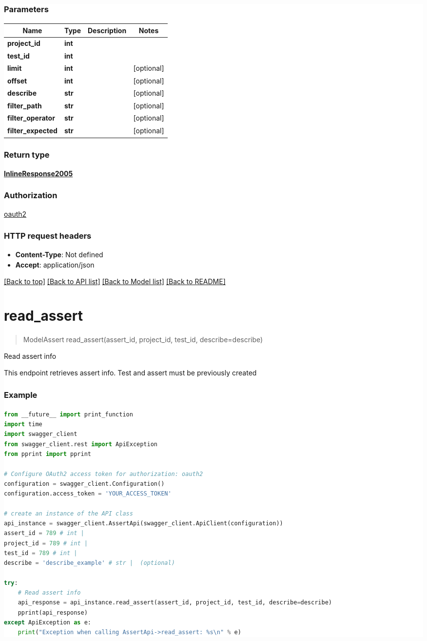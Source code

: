 ```python
```

### Parameters

Name | Type | Description  | Notes
------------- | ------------- | ------------- | -------------
 **project_id** | **int**|  | 
 **test_id** | **int**|  | 
 **limit** | **int**|  | [optional] 
 **offset** | **int**|  | [optional] 
 **describe** | **str**|  | [optional] 
 **filter_path** | **str**|  | [optional] 
 **filter_operator** | **str**|  | [optional] 
 **filter_expected** | **str**|  | [optional] 

### Return type

[**InlineResponse2005**](InlineResponse2005.md)

### Authorization

[oauth2](../README.md#oauth2)

### HTTP request headers

 - **Content-Type**: Not defined
 - **Accept**: application/json

[[Back to top]](#) [[Back to API list]](../README.md#documentation-for-api-endpoints) [[Back to Model list]](../README.md#documentation-for-models) [[Back to README]](../README.md)

# **read_assert**
> ModelAssert read_assert(assert_id, project_id, test_id, describe=describe)

Read assert info

This endpoint retrieves assert info. Test and assert must be previously created

### Example
```python
from __future__ import print_function
import time
import swagger_client
from swagger_client.rest import ApiException
from pprint import pprint

# Configure OAuth2 access token for authorization: oauth2
configuration = swagger_client.Configuration()
configuration.access_token = 'YOUR_ACCESS_TOKEN'

# create an instance of the API class
api_instance = swagger_client.AssertApi(swagger_client.ApiClient(configuration))
assert_id = 789 # int | 
project_id = 789 # int | 
test_id = 789 # int | 
describe = 'describe_example' # str |  (optional)

try:
    # Read assert info
    api_response = api_instance.read_assert(assert_id, project_id, test_id, describe=describe)
    pprint(api_response)
except ApiException as e:
    print("Exception when calling AssertApi->read_assert: %s\n" % e)
```
